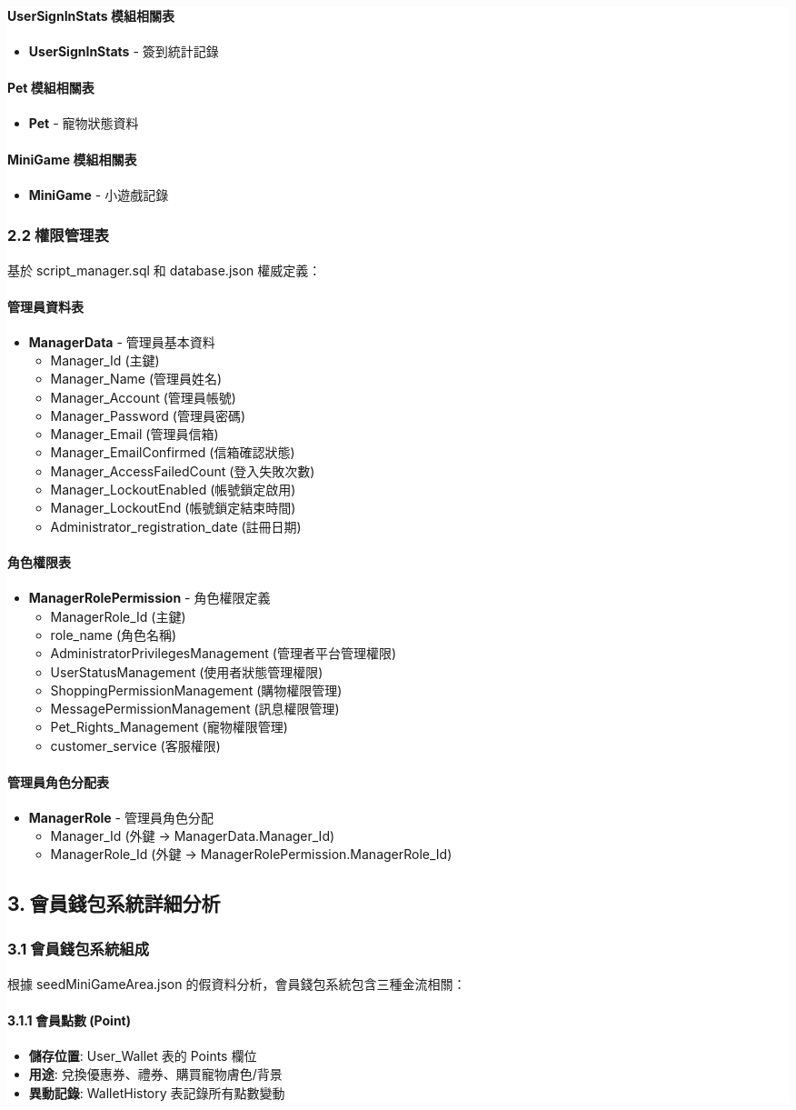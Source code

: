 #### UserSignInStats 模組相關表
- **UserSignInStats** - 簽到統計記錄

#### Pet 模組相關表
- **Pet** - 寵物狀態資料

#### MiniGame 模組相關表
- **MiniGame** - 小遊戲記錄

### 2.2 權限管理表
基於 script_manager.sql 和 database.json 權威定義：

#### 管理員資料表
- **ManagerData** - 管理員基本資料
  - Manager_Id (主鍵)
  - Manager_Name (管理員姓名)
  - Manager_Account (管理員帳號)
  - Manager_Password (管理員密碼)
  - Manager_Email (管理員信箱)
  - Manager_EmailConfirmed (信箱確認狀態)
  - Manager_AccessFailedCount (登入失敗次數)
  - Manager_LockoutEnabled (帳號鎖定啟用)
  - Manager_LockoutEnd (帳號鎖定結束時間)
  - Administrator_registration_date (註冊日期)

#### 角色權限表
- **ManagerRolePermission** - 角色權限定義
  - ManagerRole_Id (主鍵)
  - role_name (角色名稱)
  - AdministratorPrivilegesManagement (管理者平台管理權限)
  - UserStatusManagement (使用者狀態管理權限)
  - ShoppingPermissionManagement (購物權限管理)
  - MessagePermissionManagement (訊息權限管理)
  - Pet_Rights_Management (寵物權限管理)
  - customer_service (客服權限)

#### 管理員角色分配表
- **ManagerRole** - 管理員角色分配
  - Manager_Id (外鍵 → ManagerData.Manager_Id)
  - ManagerRole_Id (外鍵 → ManagerRolePermission.ManagerRole_Id)

## 3. 會員錢包系統詳細分析

### 3.1 會員錢包系統組成
根據 seedMiniGameArea.json 的假資料分析，會員錢包系統包含三種金流相關：

#### 3.1.1 會員點數 (Point)
- **儲存位置**: User_Wallet 表的 Points 欄位
- **用途**: 兌換優惠券、禮券、購買寵物膚色/背景
- **異動記錄**: WalletHistory 表記錄所有點數變動
